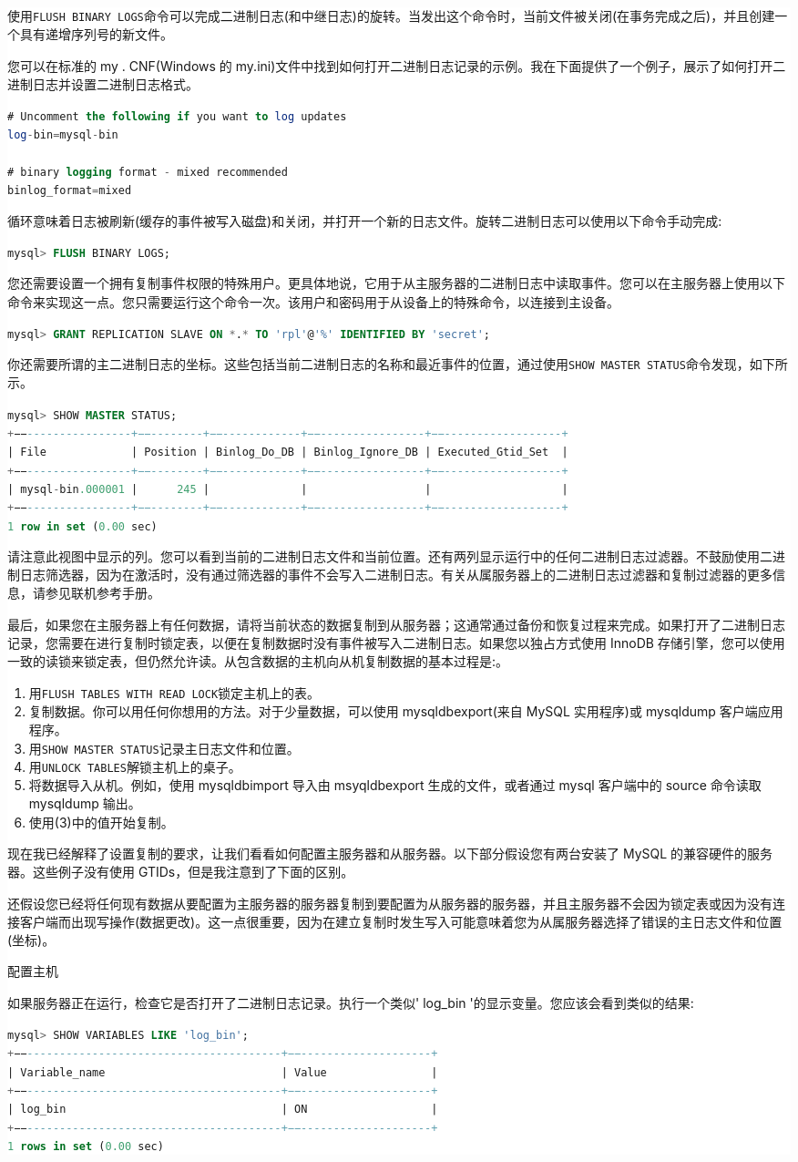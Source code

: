 使用`FLUSH BINARY LOGS`命令可以完成二进制日志(和中继日志)的旋转。当发出这个命令时，当前文件被关闭(在事务完成之后)，并且创建一个具有递增序列号的新文件。

您可以在标准的 my . CNF(Windows 的 my.ini)文件中找到如何打开二进制日志记录的示例。我在下面提供了一个例子，展示了如何打开二进制日志并设置二进制日志格式。

```sql
# Uncomment the following if you want to log updates
log-bin=mysql-bin

# binary logging format - mixed recommended
binlog_format=mixed
```

循环意味着日志被刷新(缓存的事件被写入磁盘)和关闭，并打开一个新的日志文件。旋转二进制日志可以使用以下命令手动完成:

```sql
mysql> FLUSH BINARY LOGS;
```

您还需要设置一个拥有复制事件权限的特殊用户。更具体地说，它用于从主服务器的二进制日志中读取事件。您可以在主服务器上使用以下命令来实现这一点。您只需要运行这个命令一次。该用户和密码用于从设备上的特殊命令，以连接到主设备。

```sql
mysql> GRANT REPLICATION SLAVE ON *.* TO 'rpl'@'%' IDENTIFIED BY 'secret';
```

你还需要所谓的主二进制日志的坐标。这些包括当前二进制日志的名称和最近事件的位置，通过使用`SHOW MASTER STATUS`命令发现，如下所示。

```sql
mysql> SHOW MASTER STATUS;
+−−----------------+−−--------+−−------------+−−----------------+−−------------------+
| File             | Position | Binlog_Do_DB | Binlog_Ignore_DB | Executed_Gtid_Set  |
+−−----------------+−−--------+−−------------+−−----------------+−−------------------+
| mysql-bin.000001 |      245 |              |                  |                    |
+−−----------------+−−--------+−−------------+−−----------------+−−------------------+
1 row in set (0.00 sec)
```

请注意此视图中显示的列。您可以看到当前的二进制日志文件和当前位置。还有两列显示运行中的任何二进制日志过滤器。不鼓励使用二进制日志筛选器，因为在激活时，没有通过筛选器的事件不会写入二进制日志。有关从属服务器上的二进制日志过滤器和复制过滤器的更多信息，请参见联机参考手册。

最后，如果您在主服务器上有任何数据，请将当前状态的数据复制到从服务器；这通常通过备份和恢复过程来完成。如果打开了二进制日志记录，您需要在进行复制时锁定表，以便在复制数据时没有事件被写入二进制日志。如果您以独占方式使用 InnoDB 存储引擎，您可以使用一致的读锁来锁定表，但仍然允许读。从包含数据的主机向从机复制数据的基本过程是:。

1.  用`FLUSH TABLES WITH READ LOCK`锁定主机上的表。
2.  复制数据。你可以用任何你想用的方法。对于少量数据，可以使用 mysqldbexport(来自 MySQL 实用程序)或 mysqldump 客户端应用程序。
3.  用`SHOW MASTER STATUS`记录主日志文件和位置。
4.  用`UNLOCK TABLES`解锁主机上的桌子。
5.  将数据导入从机。例如，使用 mysqldbimport 导入由 msyqldbexport 生成的文件，或者通过 mysql 客户端中的 source 命令读取 mysqldump 输出。
6.  使用(3)中的值开始复制。

现在我已经解释了设置复制的要求，让我们看看如何配置主服务器和从服务器。以下部分假设您有两台安装了 MySQL 的兼容硬件的服务器。这些例子没有使用 GTIDs，但是我注意到了下面的区别。

还假设您已经将任何现有数据从要配置为主服务器的服务器复制到要配置为从服务器的服务器，并且主服务器不会因为锁定表或因为没有连接客户端而出现写操作(数据更改)。这一点很重要，因为在建立复制时发生写入可能意味着您为从属服务器选择了错误的主日志文件和位置(坐标)。

配置主机

如果服务器正在运行，检查它是否打开了二进制日志记录。执行一个类似' log_bin '的显示变量。您应该会看到类似的结果:

```sql
mysql> SHOW VARIABLES LIKE 'log_bin';
+−−---------------------------------------+−−--------------------+
| Variable_name                           | Value                |
+−−---------------------------------------+−−--------------------+
| log_bin                                 | ON                   |
+−−---------------------------------------+−−--------------------+
1 rows in set (0.00 sec)
```
